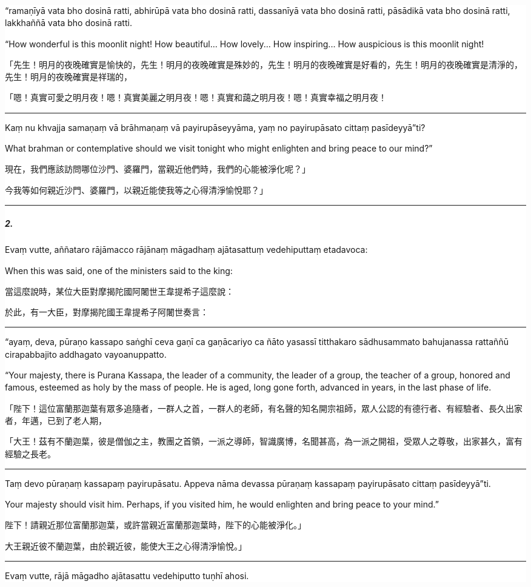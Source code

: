 
“ramaṇīyā vata bho dosinā ratti, abhirūpā vata bho dosinā ratti, dassanīyā vata bho dosinā ratti, pāsādikā vata bho dosinā ratti, lakkhaññā vata bho dosinā ratti.

“How wonderful is this moonlit night! How beautiful... How lovely... How inspiring... How auspicious is this moonlit night!

「先生！明月的夜晚確實是愉快的，先生！明月的夜晚確實是殊妙的，先生！明月的夜晚確實是好看的，先生！明月的夜晚確實是清淨的，先生！明月的夜晚確實是祥瑞的， 

「嗯！真實可愛之明月夜！嗯！真實美麗之明月夜！嗯！真實和藹之明月夜！嗯！真實幸福之明月夜！

---

Kaṃ nu khvajja samaṇaṃ vā brāhmaṇaṃ vā payi­rupā­seyyāma, yaṃ no payirupāsato cittaṃ pasīdeyyā”ti?

What brahman or contemplative should we visit tonight who might enlighten and bring peace to our mind?”

現在，我們應該訪問哪位沙門、婆羅門，當親近他們時，我們的心能被淨化呢？」

今我等如何親近沙門、婆羅門，以親近能使我等之心得清淨愉悅耶？」

---

##### 2.

Evaṃ vutte, aññataro rājāmacco rājānaṃ māgadhaṃ ajātasattuṃ vedehiputtaṃ etadavoca: 

When this was said, one of the ministers said to the king: 

當這麼說時，某位大臣對摩揭陀國阿闍世王韋提希子這麼說：

於此，有一大臣，對摩揭陀國王韋提希子阿闍世奏言：

---

“ayaṃ, deva, pūraṇo kassapo saṅghī ceva gaṇī ca gaṇācariyo ca ñāto yasassī titthakaro sādhusammato bahujanassa rattaññū cirapabbajito addhagato vayoanuppatto. 

“Your majesty, there is Purana Kassapa, the leader of a community, the leader of a group, the teacher of a group, honored and famous, esteemed as holy by the mass of people. He is aged, long gone forth, advanced in years, in the last phase of life. 

「陛下！這位富蘭那迦葉有眾多追隨者，一群人之首，一群人的老師，有名聲的知名開宗祖師，眾人公認的有德行者、有經驗者、長久出家者，年邁，已到了老人期，

「大王！茲有不蘭迦葉，彼是僧伽之主，教團之首領，一派之導師，智識廣博，名聞甚高，為一派之開祖，受眾人之尊敬，出家甚久，富有經驗之長老。

---

Taṃ devo pūraṇaṃ kassapaṃ payirupāsatu. Appeva nāma devassa pūraṇaṃ kassapaṃ payirupāsato cittaṃ pasīdeyyā”ti.

Your majesty should visit him. Perhaps, if you visited him, he would enlighten and bring peace to your mind.”

陛下！請親近那位富蘭那迦葉，或許當親近富蘭那迦葉時，陛下的心能被淨化。」

大王親近彼不蘭迦葉，由於親近彼，能使大王之心得清淨愉悅。」

---

Evaṃ vutte, rājā māgadho ajātasattu vedehiputto tuṇhī ahosi.
